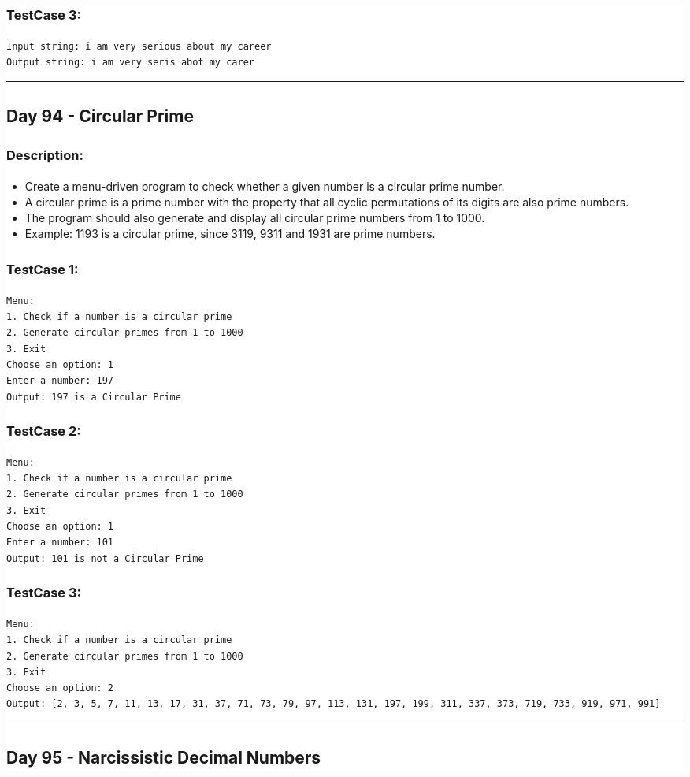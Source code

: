 ### TestCase 3:
```
Input string: i am very serious about my career
Output string: i am very seris abot my carer
```
---
## Day 94 - Circular Prime

### Description:
- Create a menu-driven program to check whether a given number is a circular prime number.
- A circular prime is a prime number with the property that all cyclic permutations of its digits are also prime numbers.
- The program should also generate and display all circular prime numbers from 1 to 1000.
- Example: 1193 is a circular prime, since 3119, 9311 and 1931 are prime numbers.

### TestCase 1:
```
Menu:
1. Check if a number is a circular prime
2. Generate circular primes from 1 to 1000
3. Exit
Choose an option: 1
Enter a number: 197
Output: 197 is a Circular Prime
```

### TestCase 2:
```
Menu:
1. Check if a number is a circular prime
2. Generate circular primes from 1 to 1000
3. Exit
Choose an option: 1
Enter a number: 101
Output: 101 is not a Circular Prime
```

### TestCase 3:
```
Menu:
1. Check if a number is a circular prime
2. Generate circular primes from 1 to 1000
3. Exit
Choose an option: 2
Output: [2, 3, 5, 7, 11, 13, 17, 31, 37, 71, 73, 79, 97, 113, 131, 197, 199, 311, 337, 373, 719, 733, 919, 971, 991]
```
---
## Day 95 - Narcissistic Decimal Numbers
